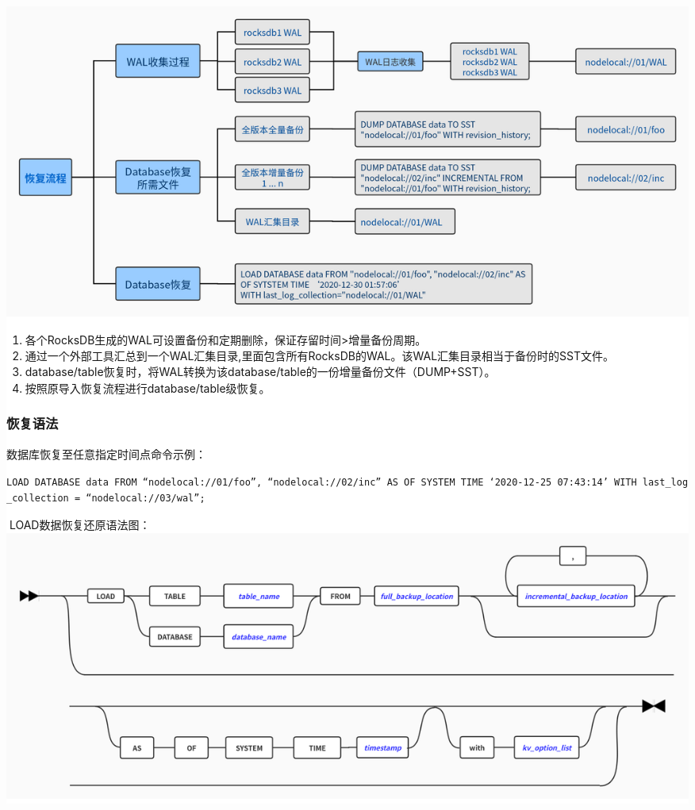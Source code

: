 ![整体思路.jpg](./images/wal_recovery/wal_recovery_idea.png)

   1. 各个RocksDB生成的WAL可设置备份和定期删除，保证存留时间>增量备份周期。
   2. 通过一个外部工具汇总到一个WAL汇集目录,里面包含所有RocksDB的WAL。该WAL汇集目录相当于备份时的SST文件。
   3. database/table恢复时，将WAL转换为该database/table的一份增量备份文件（DUMP+SST）。
   4. 按照原导入恢复流程进行database/table级恢复。

### 恢复语法
数据库恢复至任意指定时间点命令示例：
```shell
LOAD DATABASE data FROM “nodelocal://01/foo”, “nodelocal://02/inc” AS OF SYSTEM TIME ‘2020-12-25 07:43:14’ WITH last_log_collection = “nodelocal://03/wal”;
```
​       LOAD数据恢复还原语法图：
![LOAD语法图.jpg](./images/wal_recovery/wal_recovery_load.png)
